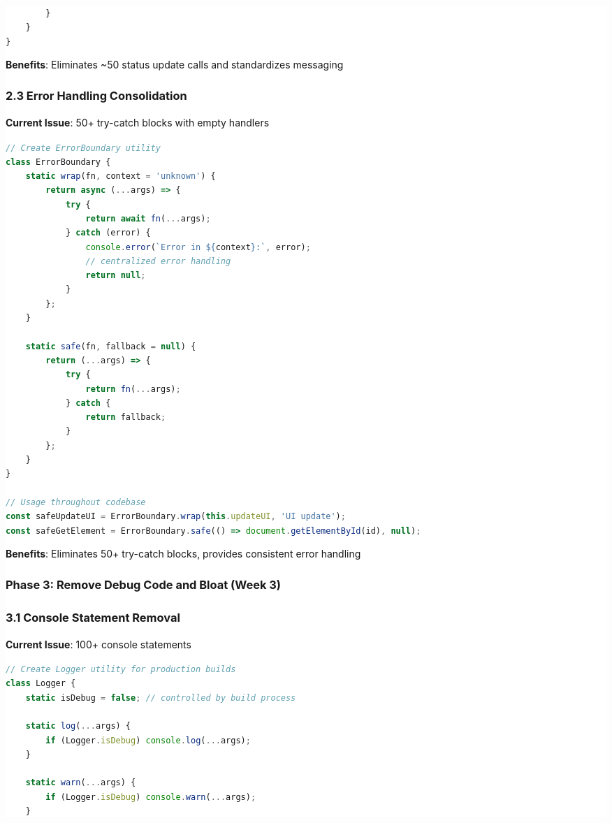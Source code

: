 ```jsx
        }
    }
}

```

**Benefits**: Eliminates ~50 status update calls and standardizes messaging

### 2.3 Error Handling Consolidation

**Current Issue**: 50+ try-catch blocks with empty handlers

```jsx
// Create ErrorBoundary utility
class ErrorBoundary {
    static wrap(fn, context = 'unknown') {
        return async (...args) => {
            try {
                return await fn(...args);
            } catch (error) {
                console.error(`Error in ${context}:`, error);
                // centralized error handling
                return null;
            }
        };
    }

    static safe(fn, fallback = null) {
        return (...args) => {
            try {
                return fn(...args);
            } catch {
                return fallback;
            }
        };
    }
}

// Usage throughout codebase
const safeUpdateUI = ErrorBoundary.wrap(this.updateUI, 'UI update');
const safeGetElement = ErrorBoundary.safe(() => document.getElementById(id), null);

```

**Benefits**: Eliminates 50+ try-catch blocks, provides consistent error handling

### Phase 3: Remove Debug Code and Bloat (Week 3)

### 3.1 Console Statement Removal

**Current Issue**: 100+ console statements

```jsx
// Create Logger utility for production builds
class Logger {
    static isDebug = false; // controlled by build process

    static log(...args) {
        if (Logger.isDebug) console.log(...args);
    }

    static warn(...args) {
        if (Logger.isDebug) console.warn(...args);
    }

```